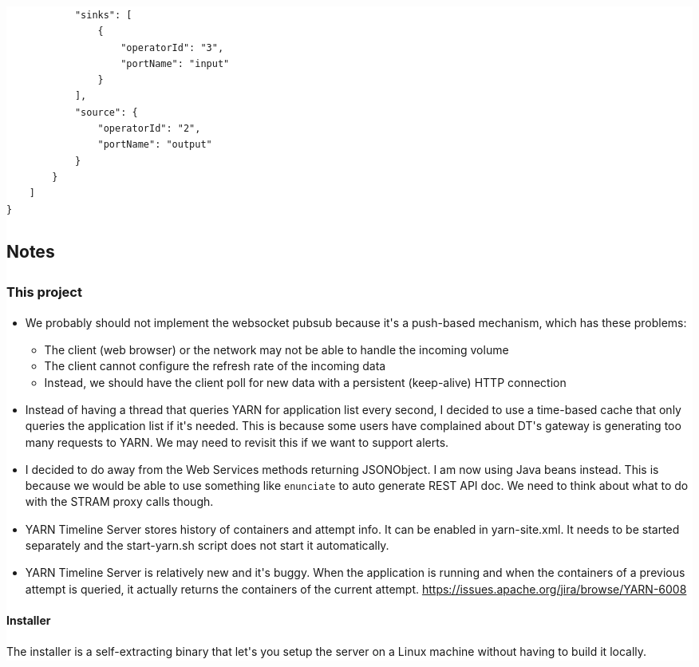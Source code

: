 ```
            "sinks": [
                {
                    "operatorId": "3",
                    "portName": "input"
                }
            ],
            "source": {
                "operatorId": "2",
                "portName": "output"
            }
        }
    ]
}

```


## Notes

### This project

* We probably should not implement the websocket pubsub because it's a push-based mechanism, which has these problems:
  * The client (web browser) or the network may not be able to handle the incoming volume
  * The client cannot configure the refresh rate of the incoming data
  * Instead, we should have the client poll for new data with a persistent (keep-alive) HTTP connection

* Instead of having a thread that queries YARN for application list every second, I decided to use a time-based cache that
only queries the application list if it's needed. This is because some users have complained about DT's gateway is generating
too many requests to YARN. We may need to revisit this if we want to support alerts.

* I decided to do away from the Web Services methods returning JSONObject. I am now using Java beans instead. This is because
we would be able to use something like `enunciate` to auto generate REST API doc. We need to think about what to do with the STRAM proxy calls though.

* YARN Timeline Server stores history of containers and attempt info. It can be enabled in yarn-site.xml. It needs to be started separately and the start-yarn.sh script does not start it
automatically.

* YARN Timeline Server is relatively new and it's buggy. When the application is running and when the containers of a previous attempt is queried,
it actually returns the containers of the current attempt. https://issues.apache.org/jira/browse/YARN-6008

#### Installer

The installer is a self-extracting binary that let's you setup the server on a Linux machine without having to build it locally.
